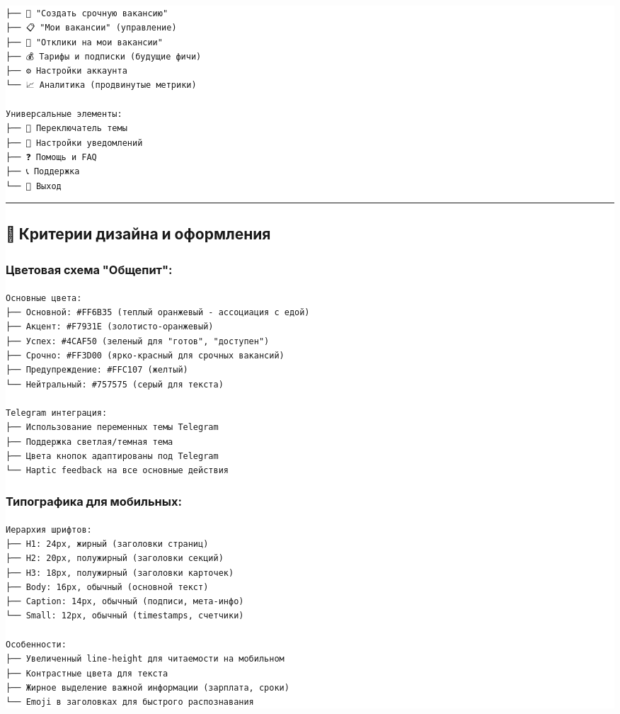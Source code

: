 ```
├── 🚨 "Создать срочную вакансию"
├── 📋 "Мои вакансии" (управление)
├── 👥 "Отклики на мои вакансии"
├── 💰 Тарифы и подписки (будущие фичи)
├── ⚙️ Настройки аккаунта
└── 📈 Аналитика (продвинутые метрики)

Универсальные элементы:
├── 🌙 Переключатель темы
├── 🔔 Настройки уведомлений  
├── ❓ Помощь и FAQ
├── 📞 Поддержка
└── 🚪 Выход
```

---

## 🎨 Критерии дизайна и оформления

### Цветовая схема "Общепит":
```
Основные цвета:
├── Основной: #FF6B35 (теплый оранжевый - ассоциация с едой)
├── Акцент: #F7931E (золотисто-оранжевый)
├── Успех: #4CAF50 (зеленый для "готов", "доступен")
├── Срочно: #FF3D00 (ярко-красный для срочных вакансий)
├── Предупреждение: #FFC107 (желтый)
└── Нейтральный: #757575 (серый для текста)

Telegram интеграция:
├── Использование переменных темы Telegram
├── Поддержка светлая/темная тема
├── Цвета кнопок адаптированы под Telegram
└── Haptic feedback на все основные действия
```

### Типографика для мобильных:
```
Иерархия шрифтов:
├── H1: 24px, жирный (заголовки страниц)
├── H2: 20px, полужирный (заголовки секций)  
├── H3: 18px, полужирный (заголовки карточек)
├── Body: 16px, обычный (основной текст)
├── Caption: 14px, обычный (подписи, мета-инфо)
└── Small: 12px, обычный (timestamps, счетчики)

Особенности:
├── Увеличенный line-height для читаемости на мобильном
├── Контрастные цвета для текста
├── Жирное выделение важной информации (зарплата, сроки)
└── Emoji в заголовках для быстрого распознавания
```
